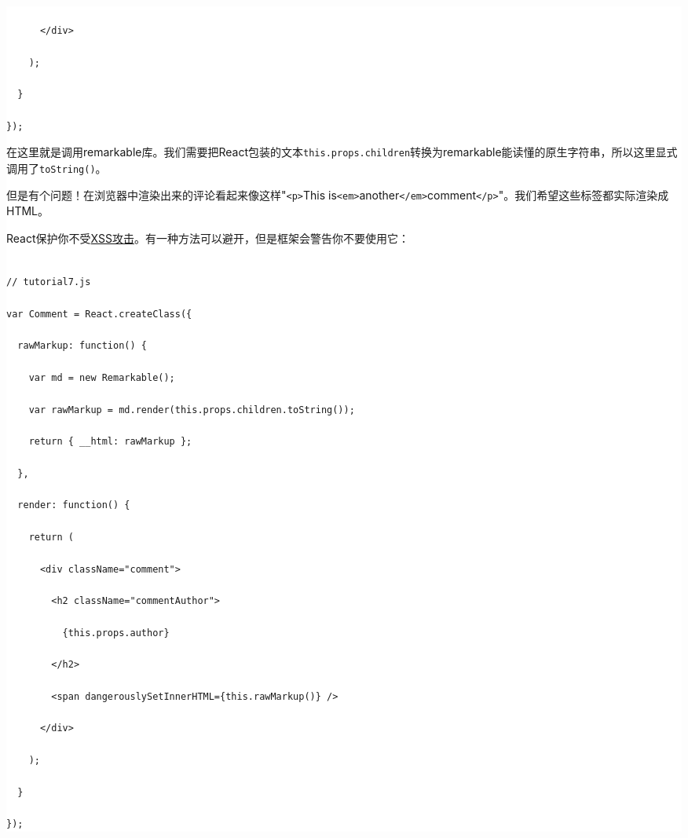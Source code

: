 ```

      </div>

    );

  }

});

```

在这里就是调用remarkable库。我们需要把React包装的文本`this.props.children`转换为remarkable能读懂的原生字符串，所以这里显式调用了`toString()`。

但是有个问题！在浏览器中渲染出来的评论看起来像这样"`<p>`This is`<em>`another`</em>`comment`</p>`"。我们希望这些标签都实际渲染成HTML。

React保护你不受[XSS攻击](https://en.wikipedia.org/wiki/Cross-site_scripting)。有一种方法可以避开，但是框架会警告你不要使用它：

```

// tutorial7.js

var Comment = React.createClass({

  rawMarkup: function() {

    var md = new Remarkable();

    var rawMarkup = md.render(this.props.children.toString());

    return { __html: rawMarkup };

  },

  render: function() {

    return (

      <div className="comment">

        <h2 className="commentAuthor">

          {this.props.author}

        </h2>

        <span dangerouslySetInnerHTML={this.rawMarkup()} />

      </div>

    );

  }

});

```
